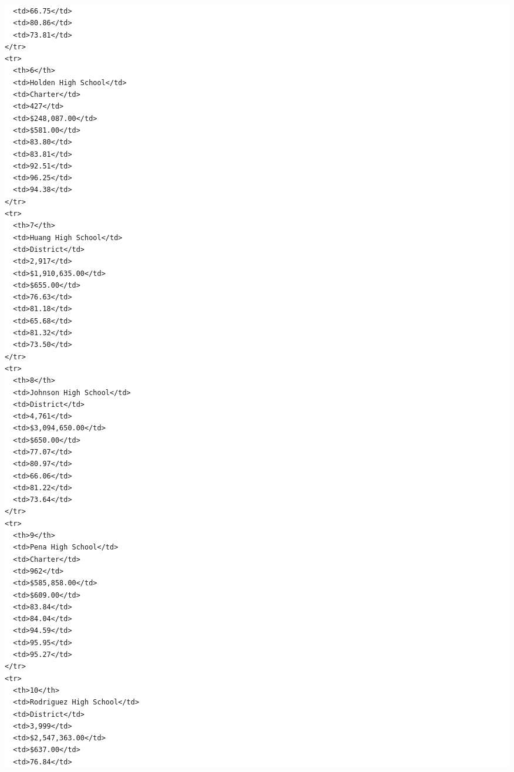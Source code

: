       <td>66.75</td>
      <td>80.86</td>
      <td>73.81</td>
    </tr>
    <tr>
      <th>6</th>
      <td>Holden High School</td>
      <td>Charter</td>
      <td>427</td>
      <td>$248,087.00</td>
      <td>$581.00</td>
      <td>83.80</td>
      <td>83.81</td>
      <td>92.51</td>
      <td>96.25</td>
      <td>94.38</td>
    </tr>
    <tr>
      <th>7</th>
      <td>Huang High School</td>
      <td>District</td>
      <td>2,917</td>
      <td>$1,910,635.00</td>
      <td>$655.00</td>
      <td>76.63</td>
      <td>81.18</td>
      <td>65.68</td>
      <td>81.32</td>
      <td>73.50</td>
    </tr>
    <tr>
      <th>8</th>
      <td>Johnson High School</td>
      <td>District</td>
      <td>4,761</td>
      <td>$3,094,650.00</td>
      <td>$650.00</td>
      <td>77.07</td>
      <td>80.97</td>
      <td>66.06</td>
      <td>81.22</td>
      <td>73.64</td>
    </tr>
    <tr>
      <th>9</th>
      <td>Pena High School</td>
      <td>Charter</td>
      <td>962</td>
      <td>$585,858.00</td>
      <td>$609.00</td>
      <td>83.84</td>
      <td>84.04</td>
      <td>94.59</td>
      <td>95.95</td>
      <td>95.27</td>
    </tr>
    <tr>
      <th>10</th>
      <td>Rodriguez High School</td>
      <td>District</td>
      <td>3,999</td>
      <td>$2,547,363.00</td>
      <td>$637.00</td>
      <td>76.84</td>